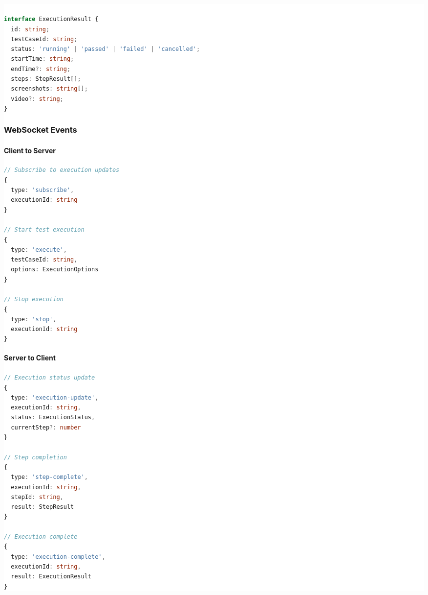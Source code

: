 ```typescript

interface ExecutionResult {
  id: string;
  testCaseId: string;
  status: 'running' | 'passed' | 'failed' | 'cancelled';
  startTime: string;
  endTime?: string;
  steps: StepResult[];
  screenshots: string[];
  video?: string;
}
```

### WebSocket Events

#### Client to Server
```typescript
// Subscribe to execution updates
{
  type: 'subscribe',
  executionId: string
}

// Start test execution
{
  type: 'execute',
  testCaseId: string,
  options: ExecutionOptions
}

// Stop execution
{
  type: 'stop',
  executionId: string
}
```

#### Server to Client
```typescript
// Execution status update
{
  type: 'execution-update',
  executionId: string,
  status: ExecutionStatus,
  currentStep?: number
}

// Step completion
{
  type: 'step-complete',
  executionId: string,
  stepId: string,
  result: StepResult
}

// Execution complete
{
  type: 'execution-complete',
  executionId: string,
  result: ExecutionResult
}
```
